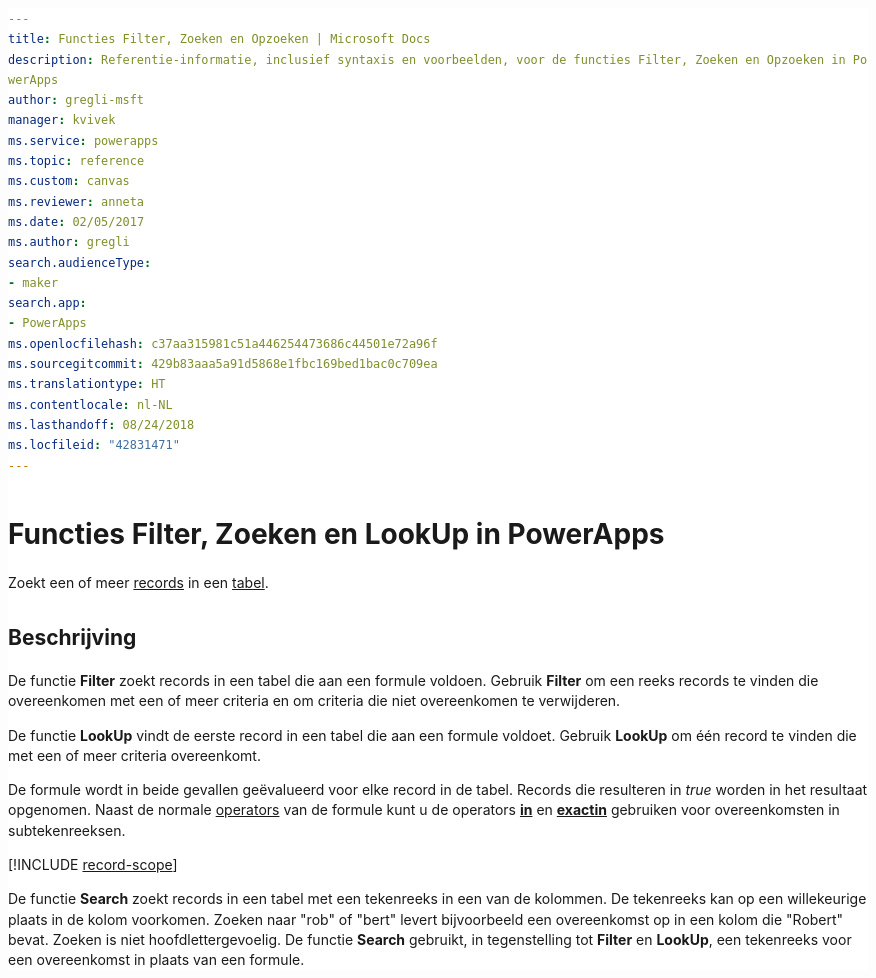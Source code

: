 ```yaml
---
title: Functies Filter, Zoeken en Opzoeken | Microsoft Docs
description: Referentie-informatie, inclusief syntaxis en voorbeelden, voor de functies Filter, Zoeken en Opzoeken in PowerApps
author: gregli-msft
manager: kvivek
ms.service: powerapps
ms.topic: reference
ms.custom: canvas
ms.reviewer: anneta
ms.date: 02/05/2017
ms.author: gregli
search.audienceType:
- maker
search.app:
- PowerApps
ms.openlocfilehash: c37aa315981c51a446254473686c44501e72a96f
ms.sourcegitcommit: 429b83aaa5a91d5868e1fbc169bed1bac0c709ea
ms.translationtype: HT
ms.contentlocale: nl-NL
ms.lasthandoff: 08/24/2018
ms.locfileid: "42831471"
---
```

# <a name="filter-search-and-lookup-functions-in-powerapps"></a>Functies Filter, Zoeken en LookUp in PowerApps
Zoekt een of meer [records](../working-with-tables.md#records) in een [tabel](../working-with-tables.md).

## <a name="description"></a>Beschrijving
De functie **Filter** zoekt records in een tabel die aan een formule voldoen.  Gebruik **Filter** om een reeks records te vinden die overeenkomen met een of meer criteria en om criteria die niet overeenkomen te verwijderen.

De functie **LookUp** vindt de eerste record in een tabel die aan een formule voldoet.  Gebruik **LookUp** om één record te vinden die met een of meer criteria overeenkomt.

De formule wordt in beide gevallen geëvalueerd voor elke record in de tabel.  Records die resulteren in *true* worden in het resultaat opgenomen.  Naast de normale [operators](operators.md) van de formule kunt u de operators **[in](operators.md#in-and-exactin-operators)** en **[exactin](operators.md#in-and-exactin-operators)** gebruiken voor overeenkomsten in subtekenreeksen.

[!INCLUDE [record-scope](../../../includes/record-scope.md)]

De functie **Search** zoekt records in een tabel met een tekenreeks in een van de kolommen. De tekenreeks kan op een willekeurige plaats in de kolom voorkomen. Zoeken naar "rob" of "bert" levert bijvoorbeeld een overeenkomst op in een kolom die "Robert" bevat. Zoeken is niet hoofdlettergevoelig. De functie **Search** gebruikt, in tegenstelling tot **Filter** en **LookUp**, een tekenreeks voor een overeenkomst in plaats van een formule.
